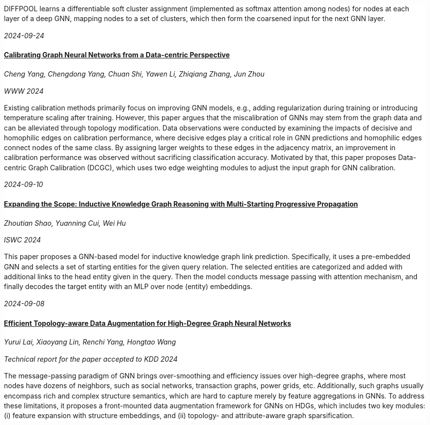 DIFFPOOL learns a differentiable soft cluster assignment (implemented as softmax attention among nodes) for nodes at each layer of a deep GNN, mapping nodes to a set of clusters, which then form the coarsened input for the next GNN layer.


*2024-09-24*

#### [Calibrating Graph Neural Networks from a Data-centric Perspective](https://dl.acm.org/doi/10.1145/3589334.3645562)

*Cheng Yang, Chengdong Yang, Chuan Shi, Yawen Li, Zhiqiang Zhang, Jun Zhou*

*WWW 2024*

Existing calibration methods primarily focus on improving GNN models, e.g., adding regularization during training or introducing temperature scaling after training. However, this paper argues that the miscalibration of GNNs may stem from the graph data and can be alleviated through topology modification. Data observations were conducted by examining the impacts of decisive and homophilic edges on calibration performance, where decisive edges play a critical role in GNN predictions and homophilic edges connect nodes of the same class. By assigning larger weights to these edges in the adjacency matrix, an improvement in calibration performance was observed without sacrificing classification accuracy. Motivated by that, this paper proposes Data-centric Graph Calibration (DCGC), which uses two edge weighting modules to adjust the input graph for GNN calibration.


*2024-09-10*

#### [Expanding the Scope: Inductive Knowledge Graph Reasoning with Multi-Starting Progressive Propagation](https://arxiv.org/abs/2407.10430)

*Zhoutian Shao, Yuanning Cui, Wei Hu*

*ISWC 2024*

This paper proposes a GNN-based model for inductive knowledge graph link prediction. Specifically, it uses a pre-embedded GNN and selects a set of starting entities for the given query relation. The selected entities are categorized and added with additional links to the head entity given in the query. Then the model conducts message passing with attention mechanism, and finally decodes the target entity with an MLP over node (entity) embeddings.


*2024-09-08*

#### [Efficient Topology-aware Data Augmentation for High-Degree Graph Neural Networks](https://arxiv.org/abs/2406.05482)

*Yurui Lai, Xiaoyang Lin, Renchi Yang, Hongtao Wang*

*Technical report for the paper accepted to KDD 2024*

The message-passing paradigm of GNN brings over-smoothing and efficiency issues over high-degree graphs, where most nodes have dozens of neighbors, such as social networks, transaction graphs, power grids, etc. Additionally, such graphs usually encompass rich and complex structure semantics, which are hard to capture merely by feature aggregations in GNNs. To address these limitations, it proposes a front-mounted data augmentation framework for GNNs on HDGs, which includes two key modules: (i) feature expansion with structure embeddings, and (ii) topology- and attribute-aware graph sparsification.
